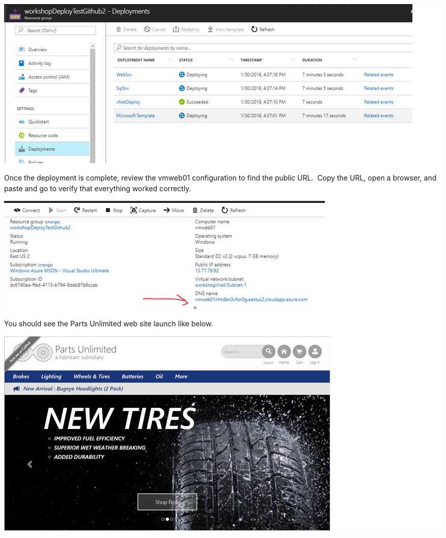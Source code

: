   ![ARM Template Deployment Status](./media/image8-resource-group-deployments-details.jpeg)

Once the deployment is complete, review the vmweb01 configuration to find the public URL.  Copy the URL, open a browser, and paste and go to verify that everything worked correctly.

  ![VM Web 01 URL](./media/image9-vm-dns-name.jpeg)

You should see the Parts Unlimited web site launch like below.

  ![Parts Unlimited Web App](./media/image10-vm-web-app-running.jpeg)
